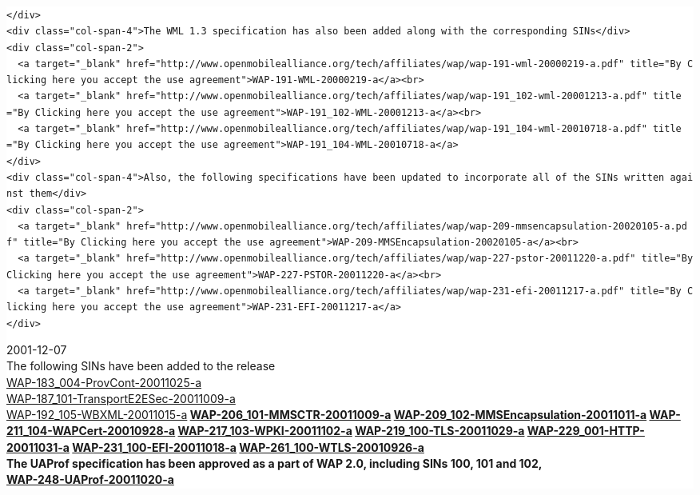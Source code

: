     </div>
    <div class="col-span-4">The WML 1.3 specification has also been added along with the corresponding SINs</div>
    <div class="col-span-2">
      <a target="_blank" href="http://www.openmobilealliance.org/tech/affiliates/wap/wap-191-wml-20000219-a.pdf" title="By Clicking here you accept the use agreement">WAP-191-WML-20000219-a</a><br>
      <a target="_blank" href="http://www.openmobilealliance.org/tech/affiliates/wap/wap-191_102-wml-20001213-a.pdf" title="By Clicking here you accept the use agreement">WAP-191_102-WML-20001213-a</a><br>
      <a target="_blank" href="http://www.openmobilealliance.org/tech/affiliates/wap/wap-191_104-wml-20010718-a.pdf" title="By Clicking here you accept the use agreement">WAP-191_104-WML-20010718-a</a>
    </div>
    <div class="col-span-4">Also, the following specifications have been updated to incorporate all of the SINs written against them</div>
    <div class="col-span-2">
      <a target="_blank" href="http://www.openmobilealliance.org/tech/affiliates/wap/wap-209-mmsencapsulation-20020105-a.pdf" title="By Clicking here you accept the use agreement">WAP-209-MMSEncapsulation-20020105-a</a><br>
      <a target="_blank" href="http://www.openmobilealliance.org/tech/affiliates/wap/wap-227-pstor-20011220-a.pdf" title="By Clicking here you accept the use agreement">WAP-227-PSTOR-20011220-a</a><br>
      <a target="_blank" href="http://www.openmobilealliance.org/tech/affiliates/wap/wap-231-efi-20011217-a.pdf" title="By Clicking here you accept the use agreement">WAP-231-EFI-20011217-a</a>
    </div>
  </div>

  <div class=" grid grid-cols-7 gap-2 ">
    <div class="row-span-2">2001-12-07</div>
    <div class="col-span-4">The following SINs have been added to the release</div>
    <div class="col-span-2">
      <a target="_blank" href="http://www.openmobilealliance.org/tech/affiliates/wap/wap-183_004-provcont-20011025-a.pdf" title="By Clicking here you accept the use agreement">WAP-183_004-ProvCont-20011025-a</a><br>
      <a target="_blank" href="http://www.openmobilealliance.org/tech/affiliates/wap/wap-187_101-transporte2esec-20011009-a.pdf" title="By Clicking here you accept the use agreement">WAP-187_101-TransportE2ESec-20011009-a</a><br>
      <a target="_blank" href="http://www.openmobilealliance.org/tech/affiliates/wap/wap-192_105-wbxml-20011015-a.pdf" title="By Clicking here you accept the use agreement">WAP-192_105-WBXML-20011015-a</a><b>
      <a target="_blank" href="http://www.openmobilealliance.org/tech/affiliates/wap/wap-206_101-mmsctr-20011009-a.pdf" title="By Clicking here you accept the use agreement">WAP-206_101-MMSCTR-20011009-a</a><b>
      <a target="_blank" href="http://www.openmobilealliance.org/tech/affiliates/wap/WAP-209_102-MMSEncapsulation-20011011-a.pdf" title="By Clicking here you accept the use agreement">WAP-209_102-MMSEncapsulation-20011011-a</a><b>
      <a target="_blank" href="http://www.openmobilealliance.org/tech/affiliates/wap/wap-211_104-wapcert-20010928-a.pdf" title="By Clicking here you accept the use agreement">WAP-211_104-WAPCert-20010928-a</a><b>
      <a target="_blank" href="http://www.openmobilealliance.org/tech/affiliates/wap/wap-217_103-wpki-20011102-a.pdf" title="By Clicking here you accept the use agreement">WAP-217_103-WPKI-20011102-a</a><b>
      <a target="_blank" href="http://www.openmobilealliance.org/tech/affiliates/wap/wap-219_100-tls-20011029-a.pdf" title="By Clicking here you accept the use agreement"> WAP-219_100-TLS-20011029-a</a><b>
      <a target="_blank" href="http://www.openmobilealliance.org/tech/affiliates/wap/wap-229_001-http-20011031-a.pdf" title="By Clicking here you accept the use agreement"> WAP-229_001-HTTP-20011031-a</a><b>
      <a target="_blank" href="http://www.openmobilealliance.org/tech/affiliates/wap/WAP-231_100-EFI-20011018-a.pdf" title="By Clicking here you accept the use agreement">WAP-231_100-EFI-20011018-a</a><b>
      <a target="_blank" href="http://www.openmobilealliance.org/tech/affiliates/wap/wap-261_100-wtls-20010926-a.pdf" title="By Clicking here you accept the use agreement">WAP-261_100-WTLS-20010926-a</a>
    </div>
    <div class="col-span-4">The UAProf specification has been approved as a part of WAP 2.0, including SINs 100, 101 and 102,</div>
    <div class="col-span-2"><a target="_blank" href="http://www.openmobilealliance.org/tech/affiliates/wap/wap-248-uaprof-20011020-a.pdf" title="By Clicking here you accept the use agreement">WAP-248-UAProf-20011020-a</a></div>